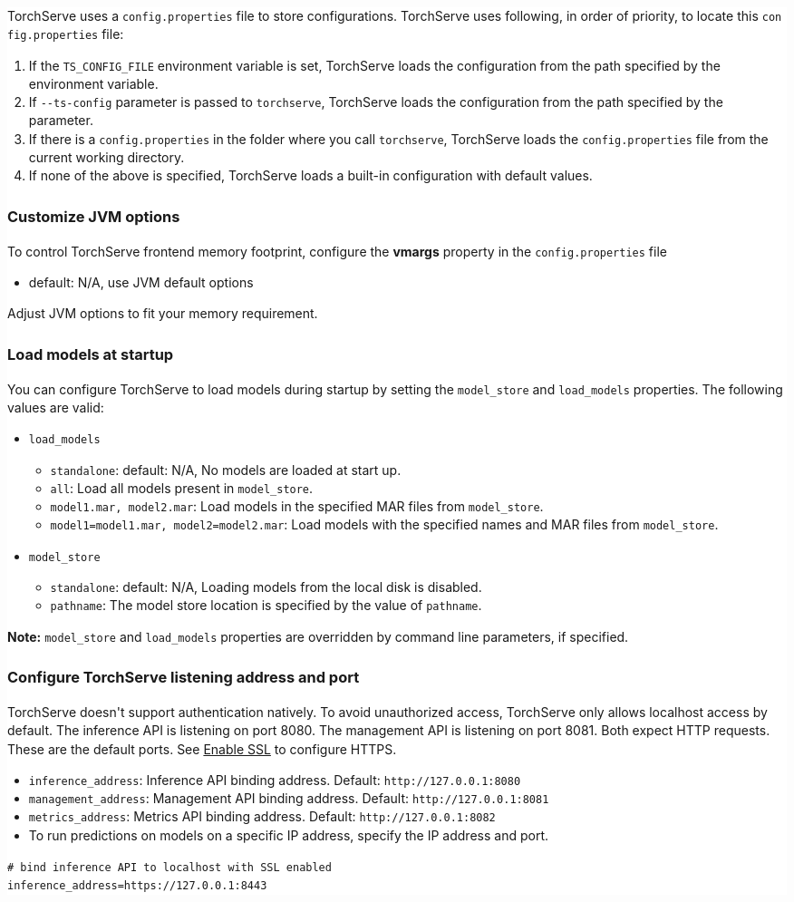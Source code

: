 TorchServe uses a `config.properties` file to store configurations. TorchServe uses following, in order of priority, to locate this `config.properties` file:

1. If the `TS_CONFIG_FILE` environment variable is set, TorchServe loads the configuration from the path specified by the environment variable.
2. If `--ts-config` parameter is passed to `torchserve`, TorchServe loads the configuration from the path specified by the parameter.
3. If there is a `config.properties` in the folder where you call `torchserve`, TorchServe loads the `config.properties` file from the current working directory.
4. If none of the above is specified, TorchServe loads a built-in configuration with default values.

### Customize JVM options

To control TorchServe frontend memory footprint, configure the **vmargs** property in the `config.properties` file

* default: N/A, use JVM default options

Adjust JVM options to fit your memory requirement.

### Load models at startup

You can configure TorchServe to load models during startup by setting the `model_store` and `load_models` properties.
The following values are valid:

* `load_models`
  * `standalone`: default: N/A, No models are loaded at start up.
  * `all`: Load all models present in `model_store`.
  * `model1.mar, model2.mar`: Load models in the specified MAR files from `model_store`.
  * `model1=model1.mar, model2=model2.mar`: Load models with the specified names and MAR files from `model_store`.

* `model_store`
  * `standalone`: default: N/A, Loading models from the local disk is disabled.
  * `pathname`: The model store location is specified by the value of `pathname`.

**Note:** `model_store` and `load_models` properties are overridden by command line parameters, if specified.

### Configure TorchServe listening address and port

TorchServe doesn't support authentication natively. To avoid unauthorized access, TorchServe only allows localhost access by default.
The inference API is listening on port 8080. The management API is listening on port 8081. Both expect HTTP requests. These are the default ports.
See [Enable SSL](#enable-ssl) to configure HTTPS.

* `inference_address`: Inference API binding address. Default: `http://127.0.0.1:8080`
* `management_address`: Management API binding address. Default: `http://127.0.0.1:8081`
* `metrics_address`: Metrics API binding address. Default: `http://127.0.0.1:8082`
* To run predictions on models on a specific IP address, specify the IP address and port.

```properties
# bind inference API to localhost with SSL enabled
inference_address=https://127.0.0.1:8443
```
